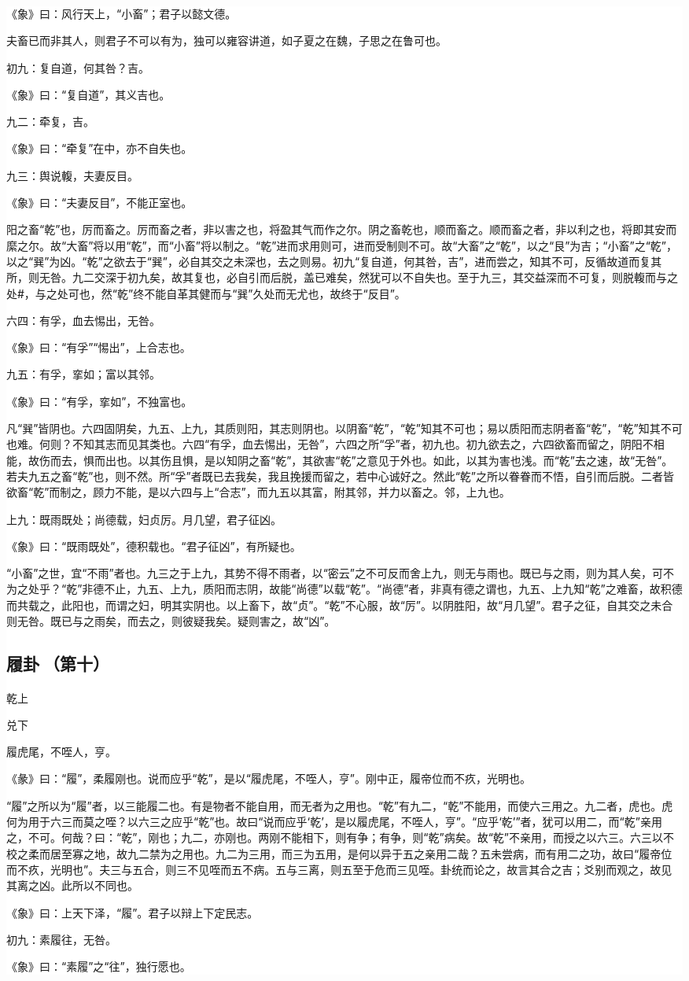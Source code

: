 《象》曰：风行天上，“小畜”；君子以懿文德。 　　

夫畜已而非其人，则君子不可以有为，独可以雍容讲道，如子夏之在魏，子思之在鲁可也。

初九：复自道，何其咎？吉。

《象》曰：“复自道”，其义吉也。 　　

九二：牵复，吉。

《象》曰：“牵复”在中，亦不自失也。

九三：舆说輹，夫妻反目。 　　

《象》曰：“夫妻反目”，不能正室也。

阳之畜“乾”也，厉而畜之。厉而畜之者，非以害之也，将盈其气而作之尔。阴之畜乾也，顺而畜之。顺而畜之者，非以利之也，将即其安而縻之尔。故“大畜”将以用“乾”，而“小畜”将以制之。“乾”进而求用则可，进而受制则不可。故“大畜”之“乾”，以之“艮”为吉；“小畜”之“乾”，以之“巽”为凶。“乾”之欲去于“巽”，必自其交之未深也，去之则易。初九“复自道，何其咎，吉”，进而尝之，知其不可，反循故道而复其所，则无咎。九二交深于初九矣，故其复也，必自引而后脱，盖已难矣，然犹可以不自失也。至于九三，其交益深而不可复，则脱輹而与之处#，与之处可也，然“乾”终不能自革其健而与“巽”久处而无尤也，故终于“反目”。 　　

六四：有孚，血去惕出，无咎。

《象》曰：“有孚”“惕出”，上合志也。

九五：有孚，挛如；富以其邻。

《象》曰：“有孚，挛如”，不独富也。 　　

凡“巽”皆阴也。六四固阴矣，九五、上九，其质则阳，其志则阴也。以阴畜“乾”，“乾”知其不可也；易以质阳而志阴者畜“乾”，“乾”知其不可也难。何则？不知其志而见其类也。六四“有孚，血去惕出，无咎”，六四之所“孚”者，初九也。初九欲去之，六四欲畜而留之，阴阳不相能，故伤而去，惧而出也。以其伤且惧，是以知阴之畜“乾”，其欲害“乾”之意见于外也。如此，以其为害也浅。而“乾”去之速，故“无咎”。若夫九五之畜“乾”也，则不然。所“孚”者既已去我矣，我且挽援而留之，若中心诚好之。然此“乾”之所以眷眷而不悟，自引而后脱。二者皆欲畜“乾”而制之，顾力不能，是以六四与上“合志”，而九五以其富，附其邻，并力以畜之。邻，上九也。 　　

上九：既雨既处；尚德载，妇贞厉。月几望，君子征凶。

《象》曰：“既雨既处”，德积载也。“君子征凶”，有所疑也。

“小畜”之世，宜“不雨”者也。九三之于上九，其势不得不雨者，以“密云”之不可反而舍上九，则无与雨也。既已与之雨，则为其人矣，可不为之处乎？“乾”非德不止，九五、上九，质阳而志阴，故能“尚德”以载“乾”。“尚德”者，非真有德之谓也，九五、上九知“乾”之难畜，故积德而共载之，此阳也，而谓之妇，明其实阴也。以上畜下，故“贞”。“乾”不心服，故“厉”。以阴胜阳，故“月几望”。君子之征，自其交之未合则无咎。既已与之雨矣，而去之，则彼疑我矣。疑则害之，故“凶”。

## 履卦 （第十）
乾上 　　

兑下 　　

履虎尾，不咥人，亨。

《彖》曰：“履”，柔履刚也。说而应乎“乾”，是以“履虎尾，不咥人，亨”。刚中正，履帝位而不疚，光明也。 　　

“履”之所以为“履”者，以三能履二也。有是物者不能自用，而无者为之用也。“乾”有九二，“乾”不能用，而使六三用之。九二者，虎也。虎何为用于六三而莫之咥？以六三之应乎“乾”也。故曰“说而应乎‘乾’，是以履虎尾，不咥人，亨”。“应乎‘乾’”者，犹可以用二，而“乾”亲用之，不可。何哉？曰：“乾”，刚也；九二，亦刚也。两刚不能相下，则有争；有争，则“乾”病矣。故“乾”不亲用，而授之以六三。六三以不校之柔而居至寡之地，故九二禁为之用也。九二为三用，而三为五用，是何以异于五之亲用二哉？五未尝病，而有用二之功，故曰“履帝位而不疚，光明也”。夫三与五合，则三不见咥而五不病。五与三离，则五至于危而三见咥。卦统而论之，故言其合之吉；爻别而观之，故见其离之凶。此所以不同也。 　　

《象》曰：上天下泽，“履”。君子以辩上下定民志。

初九：素履往，无咎。 　　

《象》曰：“素履”之“往”，独行愿也。
